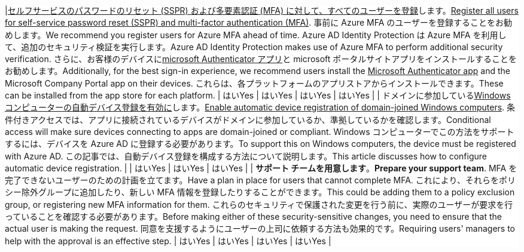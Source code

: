 |<span data-ttu-id="38e75-130">[セルフサービスのパスワードのリセット (SSPR) および多要素認証 (MFA) に対して、すべてのユーザーを登録](https://docs.microsoft.com/azure/active-directory/authentication/concept-registration-mfa-sspr-converged)します。</span><span class="sxs-lookup"><span data-stu-id="38e75-130">[Register all users for self-service password reset (SSPR) and multi-factor authentication (MFA)](https://docs.microsoft.com/azure/active-directory/authentication/concept-registration-mfa-sspr-converged).</span></span> <span data-ttu-id="38e75-131">事前に Azure MFA のユーザーを登録することをお勧めします。</span><span class="sxs-lookup"><span data-stu-id="38e75-131">We recommend you register users for Azure MFA ahead of time.</span></span> <span data-ttu-id="38e75-132">Azure AD Identity Protection は Azure MFA を利用して、追加のセキュリティ検証を実行します。</span><span class="sxs-lookup"><span data-stu-id="38e75-132">Azure AD Identity Protection makes use of Azure MFA to perform additional security verification.</span></span> <span data-ttu-id="38e75-133">さらに、お客様のデバイスに[microsoft Authenticator アプリ](https://docs.microsoft.com/azure/active-directory/user-help/microsoft-authenticator-app-how-to)と microsoft ポータルサイトアプリをインストールすることをお勧めします。</span><span class="sxs-lookup"><span data-stu-id="38e75-133">Additionally, for the best sign-in experience, we recommend users install the [Microsoft Authenticator app](https://docs.microsoft.com/azure/active-directory/user-help/microsoft-authenticator-app-how-to) and the Microsoft Company Portal app on their devices.</span></span> <span data-ttu-id="38e75-134">これらは、各プラットフォームのアプリストアからインストールできます。</span><span class="sxs-lookup"><span data-stu-id="38e75-134">These can be installed from the app store for each platform.</span></span> | <span data-ttu-id="38e75-135">はい</span><span class="sxs-lookup"><span data-stu-id="38e75-135">Yes</span></span> | <span data-ttu-id="38e75-136">はい</span><span class="sxs-lookup"><span data-stu-id="38e75-136">Yes</span></span> | <span data-ttu-id="38e75-137">はい</span><span class="sxs-lookup"><span data-stu-id="38e75-137">Yes</span></span> | <span data-ttu-id="38e75-138">はい</span><span class="sxs-lookup"><span data-stu-id="38e75-138">Yes</span></span> |
| <span data-ttu-id="38e75-139">ドメインに参加している[Windows コンピューターの自動デバイス登録を有効に](https://docs.microsoft.com/azure/active-directory/active-directory-conditional-access-automatic-device-registration-setup)します。</span><span class="sxs-lookup"><span data-stu-id="38e75-139">[Enable automatic device registration of domain-joined Windows computers](https://docs.microsoft.com/azure/active-directory/active-directory-conditional-access-automatic-device-registration-setup).</span></span> <span data-ttu-id="38e75-140">条件付きアクセスでは、アプリに接続されているデバイスがドメインに参加しているか、準拠しているかを確認します。</span><span class="sxs-lookup"><span data-stu-id="38e75-140">Conditional access will make sure devices connecting to apps are domain-joined or compliant.</span></span> <span data-ttu-id="38e75-141">Windows コンピューターでこの方法をサポートするには、デバイスを Azure AD に登録する必要があります。</span><span class="sxs-lookup"><span data-stu-id="38e75-141">To support this on Windows computers, the device must be registered with Azure AD.</span></span>  <span data-ttu-id="38e75-142">この記事では、自動デバイス登録を構成する方法について説明します。</span><span class="sxs-lookup"><span data-stu-id="38e75-142">This article discusses how to configure automatic device registration.</span></span> |   | <span data-ttu-id="38e75-143">はい</span><span class="sxs-lookup"><span data-stu-id="38e75-143">Yes</span></span> |  <span data-ttu-id="38e75-144">はい</span><span class="sxs-lookup"><span data-stu-id="38e75-144">Yes</span></span> |  <span data-ttu-id="38e75-145">はい</span><span class="sxs-lookup"><span data-stu-id="38e75-145">Yes</span></span> |
| <span data-ttu-id="38e75-146">**サポート チームを用意します**。</span><span class="sxs-lookup"><span data-stu-id="38e75-146">**Prepare your support team**.</span></span> <span data-ttu-id="38e75-147">MFA を完了できないユーザーのための計画を立てます。</span><span class="sxs-lookup"><span data-stu-id="38e75-147">Have a plan in place for users that cannot complete MFA.</span></span> <span data-ttu-id="38e75-148">これにより、それらをポリシー除外グループに追加したり、新しい MFA 情報を登録したりすることができます。</span><span class="sxs-lookup"><span data-stu-id="38e75-148">This could be adding them to a policy exclusion group, or registering new MFA information for them.</span></span> <span data-ttu-id="38e75-149">これらのセキュリティで保護された変更を行う前に、実際のユーザーが要求を行っていることを確認する必要があります。</span><span class="sxs-lookup"><span data-stu-id="38e75-149">Before making either of these security-sensitive changes, you need to ensure that the actual user is making the request.</span></span> <span data-ttu-id="38e75-150">同意を支援するようにユーザーの上司に依頼する方法も効果的です。</span><span class="sxs-lookup"><span data-stu-id="38e75-150">Requiring users' managers to help with the approval is an effective step.</span></span> | <span data-ttu-id="38e75-151">はい</span><span class="sxs-lookup"><span data-stu-id="38e75-151">Yes</span></span> | <span data-ttu-id="38e75-152">はい</span><span class="sxs-lookup"><span data-stu-id="38e75-152">Yes</span></span> | <span data-ttu-id="38e75-153">はい</span><span class="sxs-lookup"><span data-stu-id="38e75-153">Yes</span></span> | <span data-ttu-id="38e75-154">はい</span><span class="sxs-lookup"><span data-stu-id="38e75-154">Yes</span></span> |  